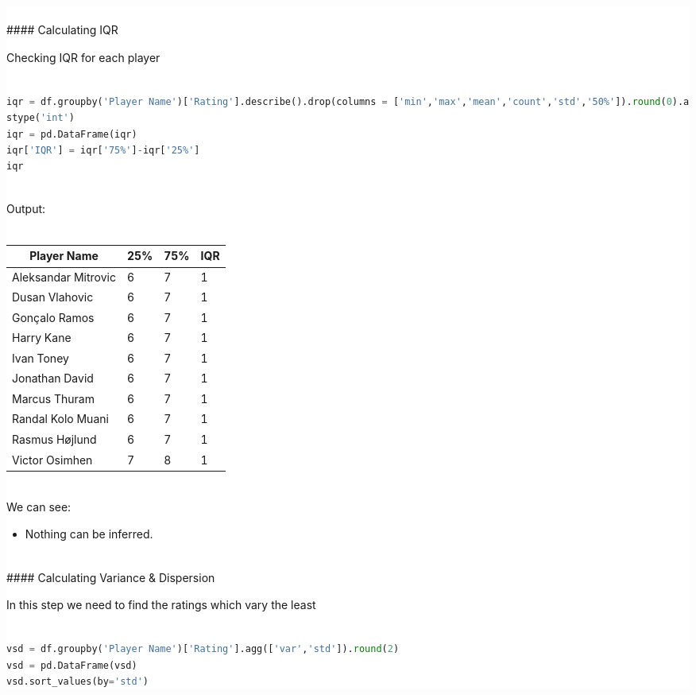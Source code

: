<br>
#### Calculating IQR

Checking IQR for each player

```python

iqr = df.groupby('Player Name')['Rating'].describe().drop(columns = ['min','max','mean','count','std','50%']).round(0).astype('int')
iqr = pd.DataFrame(iqr)
iqr['IQR'] = iqr['75%']-iqr['25%']
iqr

```

<br>
Output:
<br>
<br>

| **Player Name** | **25%** | **75%** | **IQR** |	
|---|---|---|---|
| Aleksandar Mitrovic |	6 | 7 |	1 |
| Dusan Vlahovic | 6 | 7 | 1 |
| Gonçalo Ramos | 6 | 7 | 1 |
| Harry Kane | 6 | 7 | 1 |
| Ivan Toney | 6 | 7 | 1 |
| Jonathan David | 6 | 7 | 1 |
| Marcus Thuram	| 6 | 7 | 1 |
| Randal Kolo Muani | 6 | 7 | 1 |
| Rasmus Højlund | 6 | 7 | 1 |
| Victor Osimhen | 7 | 8 | 1 |

<br>
We can see:

* Nothing can be inferred.

<br>
#### Calculating Variance & Dispersion

In this step we need to find the ratings which vary the least

```python

vsd = df.groupby('Player Name')['Rating'].agg(['var','std']).round(2)
vsd = pd.DataFrame(vsd)
vsd.sort_values(by='std')

```
